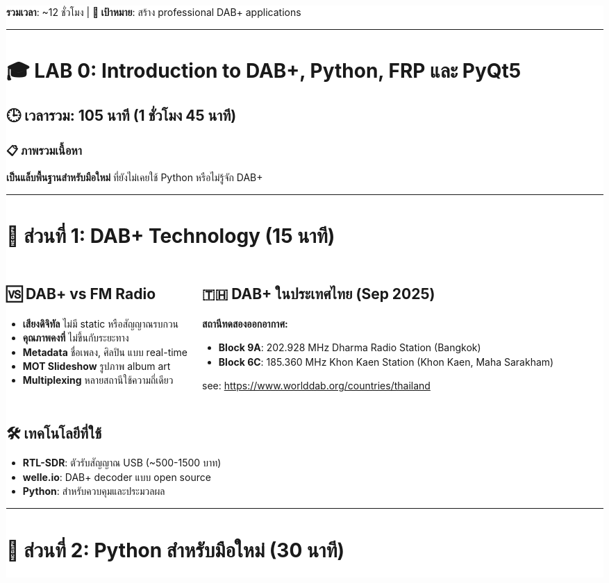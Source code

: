 **รวมเวลา**: ~12 ชั่วโมง | **🎯 เป้าหมาย**: สร้าง professional DAB+ applications

---

# 🎓 LAB 0: Introduction to DAB+, Python, FRP และ PyQt5
## 🕒 เวลารวม: 105 นาที (1 ชั่วโมง 45 นาที)

### 📋 ภาพรวมเนื้อหา
**เป็นแล็บพื้นฐานสำหรับมือใหม่** ที่ยังไม่เคยใช้ Python หรือไม่รู้จัก DAB+

---

# 📡 ส่วนที่ 1: DAB+ Technology (15 นาที)

<div class="columns">
<div>

## 🆚 DAB+ vs FM Radio
- **เสียงดิจิทัล** ไม่มี static หรือสัญญาณรบกวน
- **คุณภาพคงที่** ไม่ขึ้นกับระยะทาง
- **Metadata** ชื่อเพลง, ศิลปิน แบบ real-time
- **MOT Slideshow** รูปภาพ album art
- **Multiplexing** หลายสถานีใช้ความถี่เดียว

</div>
<div>

## 🇹🇭 DAB+ ในประเทศไทย (Sep 2025)
**สถานีทดสองออกอากาศ:**
- **Block 9A**: 202.928 MHz Dharma Radio Station (Bangkok)
- **Block 6C**: 185.360 MHz Khon Kaen Station (Khon Kaen, Maha Sarakham)


see: https://www.worlddab.org/countries/thailand
</div>
</div>

## 🛠️ เทคโนโลยีที่ใช้
- **RTL-SDR**: ตัวรับสัญญาณ USB (~500-1500 บาท)
- **welle.io**: DAB+ decoder แบบ open source
- **Python**: สำหรับควบคุมและประมวลผล

---

# 🐍 ส่วนที่ 2: Python สำหรับมือใหม่ (30 นาที)

<div class="columns">
<div>

